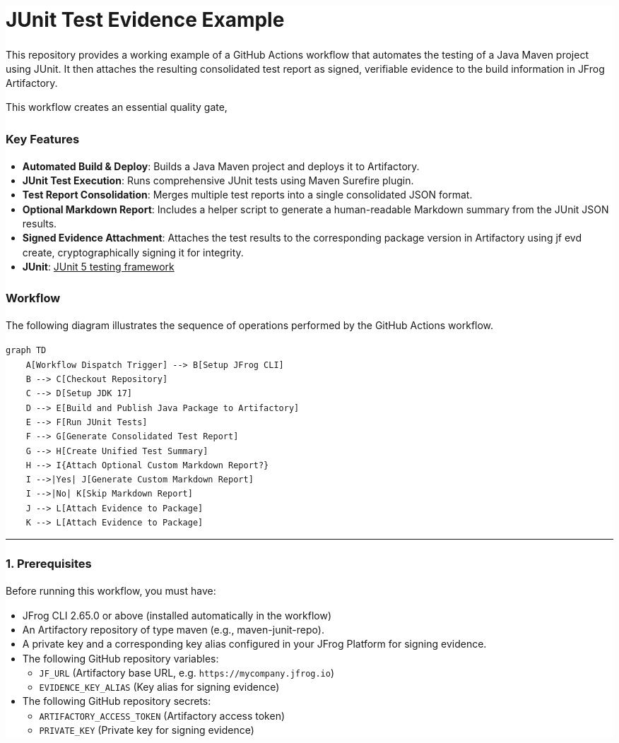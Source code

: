 # **JUnit Test Evidence Example**

This repository provides a working example of a GitHub Actions workflow that automates the testing of a Java Maven project using JUnit. It then attaches the resulting consolidated test report as signed, verifiable evidence to the build information in JFrog Artifactory.

This workflow creates an essential quality gate,

### **Key Features**

* **Automated Build & Deploy**: Builds a Java Maven project and deploys it to Artifactory.
* **JUnit Test Execution**: Runs comprehensive JUnit tests using Maven Surefire plugin.
* **Test Report Consolidation**: Merges multiple test reports into a single consolidated JSON format.
* **Optional Markdown Report**: Includes a helper script to generate a human-readable Markdown summary from the JUnit JSON results.
* **Signed Evidence Attachment**: Attaches the test results to the corresponding package version in Artifactory using jf evd create, cryptographically signing it for integrity.
* **JUnit**: [JUnit 5 testing framework](https://junit.org/junit5/)

### **Workflow**

The following diagram illustrates the sequence of operations performed by the GitHub Actions workflow.

```mermaid
graph TD
    A[Workflow Dispatch Trigger] --> B[Setup JFrog CLI]
    B --> C[Checkout Repository]
    C --> D[Setup JDK 17]
    D --> E[Build and Publish Java Package to Artifactory]
    E --> F[Run JUnit Tests]
    F --> G[Generate Consolidated Test Report]
    G --> H[Create Unified Test Summary]
    H --> I{Attach Optional Custom Markdown Report?}
    I -->|Yes| J[Generate Custom Markdown Report]
    I -->|No| K[Skip Markdown Report]
    J --> L[Attach Evidence to Package]
    K --> L[Attach Evidence to Package]
```

---

### **1. Prerequisites**

Before running this workflow, you must have:

* JFrog CLI 2.65.0 or above (installed automatically in the workflow)
* An Artifactory repository of type maven (e.g., maven-junit-repo).
* A private key and a corresponding key alias configured in your JFrog Platform for signing evidence.
* The following GitHub repository variables:
  * `JF_URL` (Artifactory base URL, e.g. `https://mycompany.jfrog.io`)
  * `EVIDENCE_KEY_ALIAS` (Key alias for signing evidence)
* The following GitHub repository secrets:
  * `ARTIFACTORY_ACCESS_TOKEN` (Artifactory access token)
  * `PRIVATE_KEY` (Private key for signing evidence)
